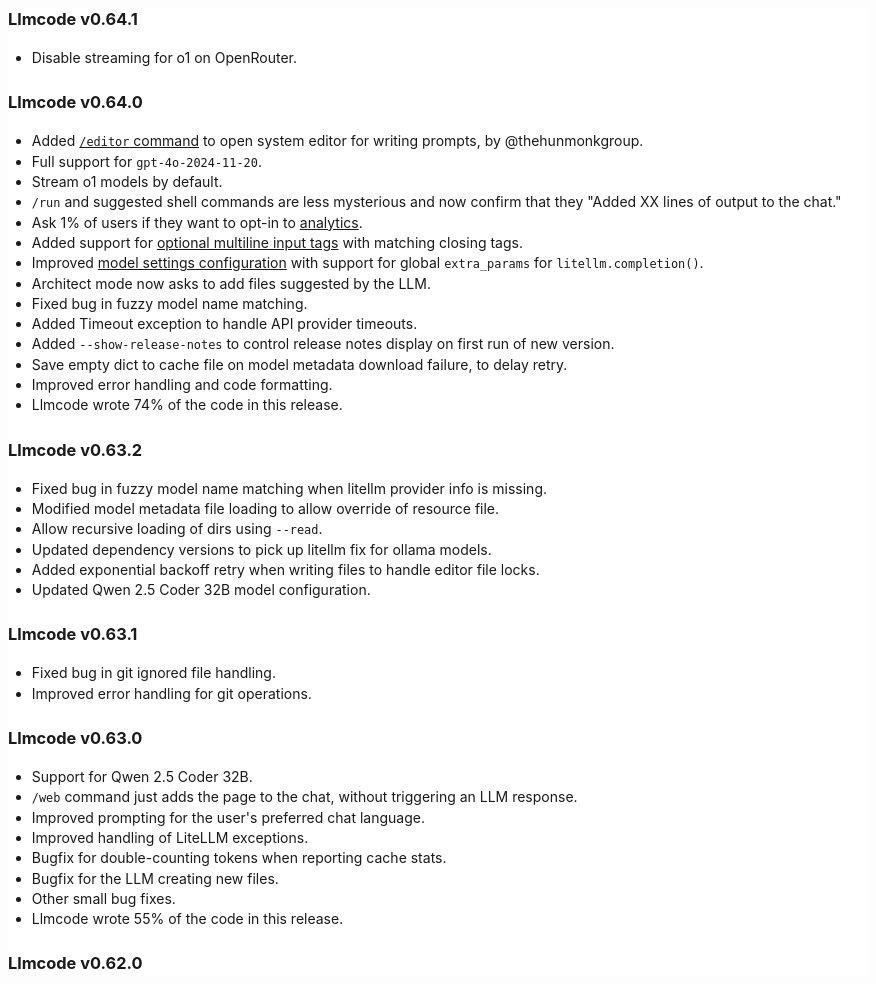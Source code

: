 ### Llmcode v0.64.1

- Disable streaming for o1 on OpenRouter.

### Llmcode v0.64.0

- Added [`/editor` command](https://llm.khulnasoft.com/docs/usage/commands.html) to open system editor for writing prompts, by @thehunmonkgroup.
- Full support for `gpt-4o-2024-11-20`.
- Stream o1 models by default.
- `/run` and suggested shell commands are less mysterious and now confirm that they "Added XX lines of output to the chat."
- Ask 1% of users if they want to opt-in to [analytics](https://llm.khulnasoft.com/docs/more/analytics.html).
- Added support for [optional multiline input tags](https://llm.khulnasoft.com/docs/usage/commands.html#entering-multi-line-chat-messages) with matching closing tags.
- Improved [model settings configuration](https://llm.khulnasoft.com/docs/config/adv-model-settings.html#global-extra-params) with support for global `extra_params` for `litellm.completion()`.
- Architect mode now asks to add files suggested by the LLM.
- Fixed bug in fuzzy model name matching.
- Added Timeout exception to handle API provider timeouts.
- Added `--show-release-notes` to control release notes display on first run of new version.
- Save empty dict to cache file on model metadata download failure, to delay retry.
- Improved error handling and code formatting.
- Llmcode wrote 74% of the code in this release.

###  Llmcode v0.63.2

- Fixed bug in fuzzy model name matching when litellm provider info is missing.
- Modified model metadata file loading to allow override of resource file.
- Allow recursive loading of dirs using `--read`.
- Updated dependency versions to pick up litellm fix for ollama models.
- Added exponential backoff retry when writing files to handle editor file locks.
- Updated Qwen 2.5 Coder 32B model configuration.

### Llmcode v0.63.1

- Fixed bug in git ignored file handling.
- Improved error handling for git operations.

### Llmcode v0.63.0

- Support for Qwen 2.5 Coder 32B.
- `/web` command just adds the page to the chat, without triggering an LLM response.
- Improved prompting for the user's preferred chat language.
- Improved handling of LiteLLM exceptions.
- Bugfix for double-counting tokens when reporting cache stats.
- Bugfix for the LLM creating new files.
- Other small bug fixes.
- Llmcode wrote 55% of the code in this release.

### Llmcode v0.62.0
